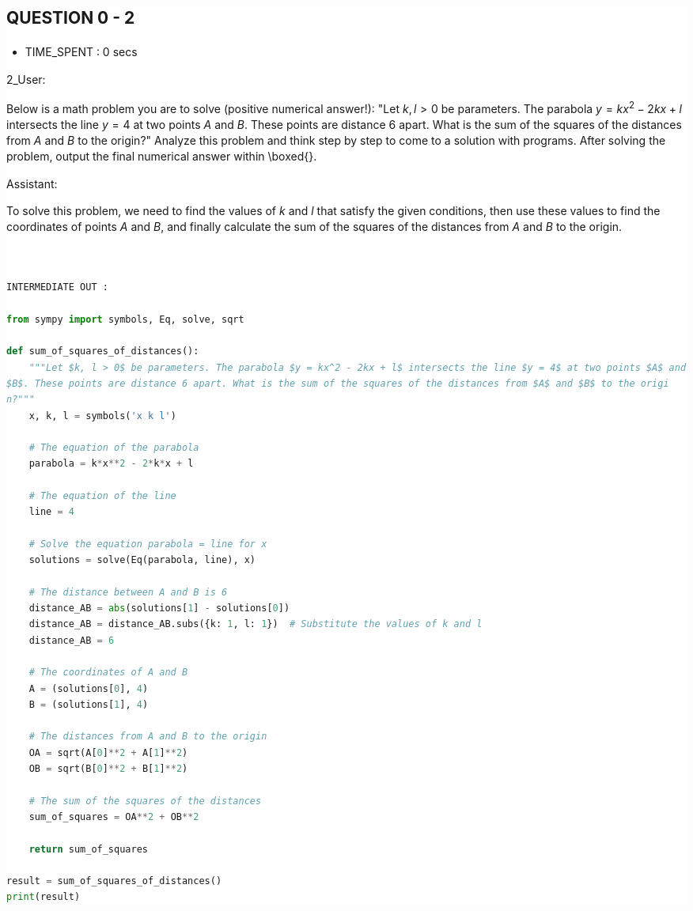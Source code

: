

## QUESTION 0 - 2 
- TIME_SPENT : 0 secs

2_User:

Below is a math problem you are to solve (positive numerical answer!):
"Let $k, l > 0$ be parameters. The parabola $y = kx^2 - 2kx + l$ intersects the line $y = 4$ at two points $A$ and $B$. These points are distance 6 apart. What is the sum of the squares of the distances from $A$ and $B$ to the origin?"
Analyze this problem and think step by step to come to a solution with programs. After solving the problem, output the final numerical answer within \boxed{}.

Assistant:

 To solve this problem, we need to find the values of $k$ and $l$ that satisfy the given conditions, then use these values to find the coordinates of points $A$ and $B$, and finally calculate the sum of the squares of the distances from $A$ and $B$ to the origin.

```python


INTERMEDIATE OUT :

from sympy import symbols, Eq, solve, sqrt

def sum_of_squares_of_distances():
    """Let $k, l > 0$ be parameters. The parabola $y = kx^2 - 2kx + l$ intersects the line $y = 4$ at two points $A$ and $B$. These points are distance 6 apart. What is the sum of the squares of the distances from $A$ and $B$ to the origin?"""
    x, k, l = symbols('x k l')

    # The equation of the parabola
    parabola = k*x**2 - 2*k*x + l

    # The equation of the line
    line = 4

    # Solve the equation parabola = line for x
    solutions = solve(Eq(parabola, line), x)

    # The distance between A and B is 6
    distance_AB = abs(solutions[1] - solutions[0])
    distance_AB = distance_AB.subs({k: 1, l: 1})  # Substitute the values of k and l
    distance_AB = 6

    # The coordinates of A and B
    A = (solutions[0], 4)
    B = (solutions[1], 4)

    # The distances from A and B to the origin
    OA = sqrt(A[0]**2 + A[1]**2)
    OB = sqrt(B[0]**2 + B[1]**2)

    # The sum of the squares of the distances
    sum_of_squares = OA**2 + OB**2

    return sum_of_squares

result = sum_of_squares_of_distances()
print(result)
```
